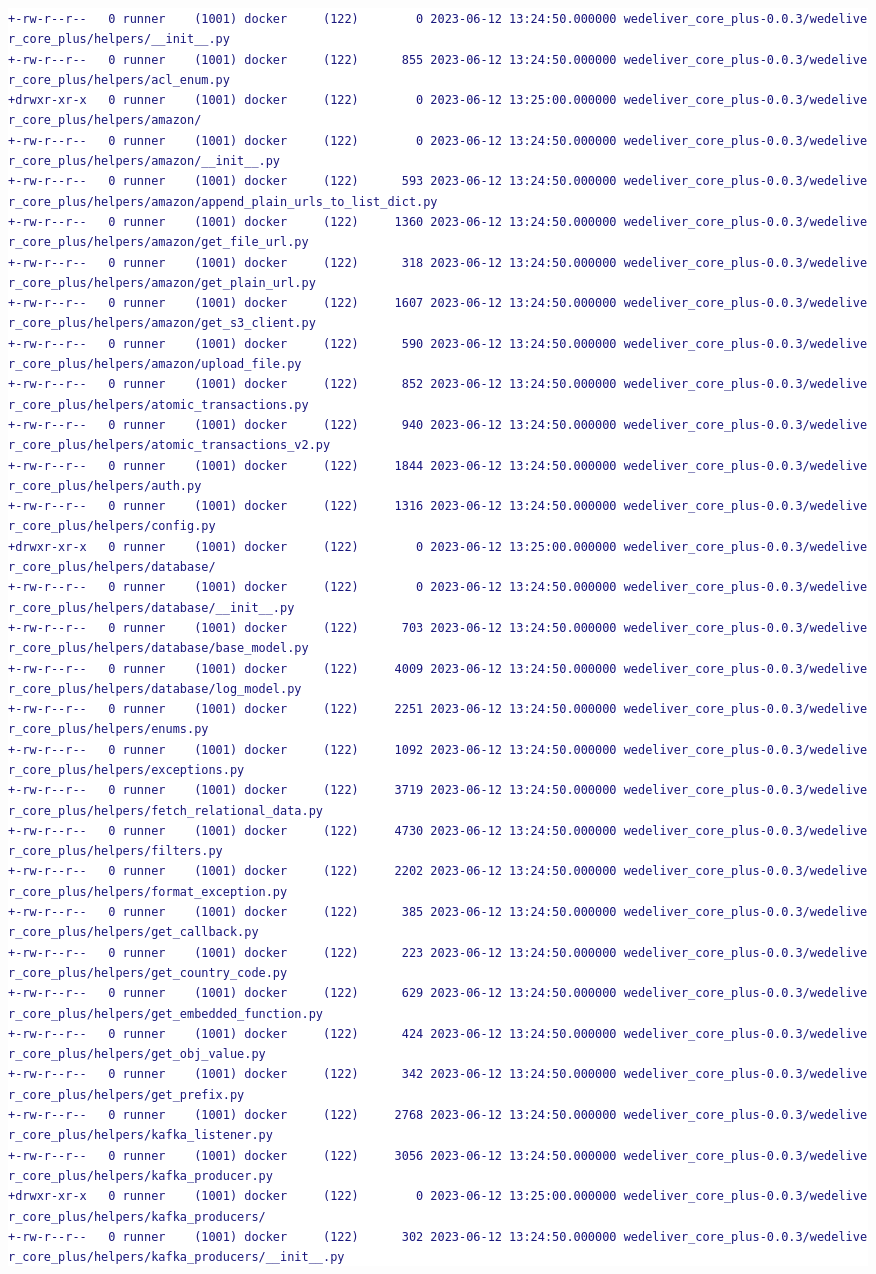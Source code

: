 ```diff
+-rw-r--r--   0 runner    (1001) docker     (122)        0 2023-06-12 13:24:50.000000 wedeliver_core_plus-0.0.3/wedeliver_core_plus/helpers/__init__.py
+-rw-r--r--   0 runner    (1001) docker     (122)      855 2023-06-12 13:24:50.000000 wedeliver_core_plus-0.0.3/wedeliver_core_plus/helpers/acl_enum.py
+drwxr-xr-x   0 runner    (1001) docker     (122)        0 2023-06-12 13:25:00.000000 wedeliver_core_plus-0.0.3/wedeliver_core_plus/helpers/amazon/
+-rw-r--r--   0 runner    (1001) docker     (122)        0 2023-06-12 13:24:50.000000 wedeliver_core_plus-0.0.3/wedeliver_core_plus/helpers/amazon/__init__.py
+-rw-r--r--   0 runner    (1001) docker     (122)      593 2023-06-12 13:24:50.000000 wedeliver_core_plus-0.0.3/wedeliver_core_plus/helpers/amazon/append_plain_urls_to_list_dict.py
+-rw-r--r--   0 runner    (1001) docker     (122)     1360 2023-06-12 13:24:50.000000 wedeliver_core_plus-0.0.3/wedeliver_core_plus/helpers/amazon/get_file_url.py
+-rw-r--r--   0 runner    (1001) docker     (122)      318 2023-06-12 13:24:50.000000 wedeliver_core_plus-0.0.3/wedeliver_core_plus/helpers/amazon/get_plain_url.py
+-rw-r--r--   0 runner    (1001) docker     (122)     1607 2023-06-12 13:24:50.000000 wedeliver_core_plus-0.0.3/wedeliver_core_plus/helpers/amazon/get_s3_client.py
+-rw-r--r--   0 runner    (1001) docker     (122)      590 2023-06-12 13:24:50.000000 wedeliver_core_plus-0.0.3/wedeliver_core_plus/helpers/amazon/upload_file.py
+-rw-r--r--   0 runner    (1001) docker     (122)      852 2023-06-12 13:24:50.000000 wedeliver_core_plus-0.0.3/wedeliver_core_plus/helpers/atomic_transactions.py
+-rw-r--r--   0 runner    (1001) docker     (122)      940 2023-06-12 13:24:50.000000 wedeliver_core_plus-0.0.3/wedeliver_core_plus/helpers/atomic_transactions_v2.py
+-rw-r--r--   0 runner    (1001) docker     (122)     1844 2023-06-12 13:24:50.000000 wedeliver_core_plus-0.0.3/wedeliver_core_plus/helpers/auth.py
+-rw-r--r--   0 runner    (1001) docker     (122)     1316 2023-06-12 13:24:50.000000 wedeliver_core_plus-0.0.3/wedeliver_core_plus/helpers/config.py
+drwxr-xr-x   0 runner    (1001) docker     (122)        0 2023-06-12 13:25:00.000000 wedeliver_core_plus-0.0.3/wedeliver_core_plus/helpers/database/
+-rw-r--r--   0 runner    (1001) docker     (122)        0 2023-06-12 13:24:50.000000 wedeliver_core_plus-0.0.3/wedeliver_core_plus/helpers/database/__init__.py
+-rw-r--r--   0 runner    (1001) docker     (122)      703 2023-06-12 13:24:50.000000 wedeliver_core_plus-0.0.3/wedeliver_core_plus/helpers/database/base_model.py
+-rw-r--r--   0 runner    (1001) docker     (122)     4009 2023-06-12 13:24:50.000000 wedeliver_core_plus-0.0.3/wedeliver_core_plus/helpers/database/log_model.py
+-rw-r--r--   0 runner    (1001) docker     (122)     2251 2023-06-12 13:24:50.000000 wedeliver_core_plus-0.0.3/wedeliver_core_plus/helpers/enums.py
+-rw-r--r--   0 runner    (1001) docker     (122)     1092 2023-06-12 13:24:50.000000 wedeliver_core_plus-0.0.3/wedeliver_core_plus/helpers/exceptions.py
+-rw-r--r--   0 runner    (1001) docker     (122)     3719 2023-06-12 13:24:50.000000 wedeliver_core_plus-0.0.3/wedeliver_core_plus/helpers/fetch_relational_data.py
+-rw-r--r--   0 runner    (1001) docker     (122)     4730 2023-06-12 13:24:50.000000 wedeliver_core_plus-0.0.3/wedeliver_core_plus/helpers/filters.py
+-rw-r--r--   0 runner    (1001) docker     (122)     2202 2023-06-12 13:24:50.000000 wedeliver_core_plus-0.0.3/wedeliver_core_plus/helpers/format_exception.py
+-rw-r--r--   0 runner    (1001) docker     (122)      385 2023-06-12 13:24:50.000000 wedeliver_core_plus-0.0.3/wedeliver_core_plus/helpers/get_callback.py
+-rw-r--r--   0 runner    (1001) docker     (122)      223 2023-06-12 13:24:50.000000 wedeliver_core_plus-0.0.3/wedeliver_core_plus/helpers/get_country_code.py
+-rw-r--r--   0 runner    (1001) docker     (122)      629 2023-06-12 13:24:50.000000 wedeliver_core_plus-0.0.3/wedeliver_core_plus/helpers/get_embedded_function.py
+-rw-r--r--   0 runner    (1001) docker     (122)      424 2023-06-12 13:24:50.000000 wedeliver_core_plus-0.0.3/wedeliver_core_plus/helpers/get_obj_value.py
+-rw-r--r--   0 runner    (1001) docker     (122)      342 2023-06-12 13:24:50.000000 wedeliver_core_plus-0.0.3/wedeliver_core_plus/helpers/get_prefix.py
+-rw-r--r--   0 runner    (1001) docker     (122)     2768 2023-06-12 13:24:50.000000 wedeliver_core_plus-0.0.3/wedeliver_core_plus/helpers/kafka_listener.py
+-rw-r--r--   0 runner    (1001) docker     (122)     3056 2023-06-12 13:24:50.000000 wedeliver_core_plus-0.0.3/wedeliver_core_plus/helpers/kafka_producer.py
+drwxr-xr-x   0 runner    (1001) docker     (122)        0 2023-06-12 13:25:00.000000 wedeliver_core_plus-0.0.3/wedeliver_core_plus/helpers/kafka_producers/
+-rw-r--r--   0 runner    (1001) docker     (122)      302 2023-06-12 13:24:50.000000 wedeliver_core_plus-0.0.3/wedeliver_core_plus/helpers/kafka_producers/__init__.py
```